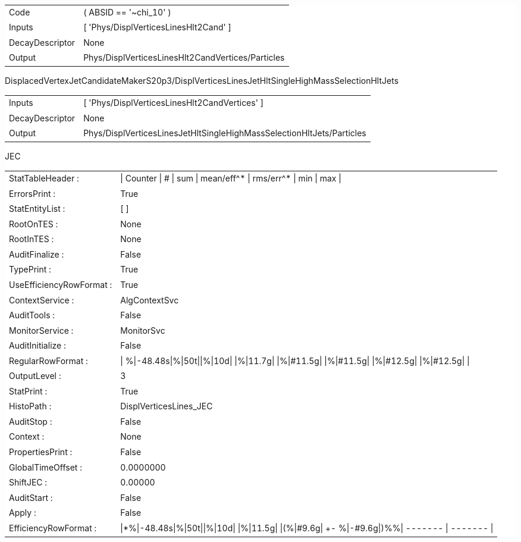 |                 |                                                   |
|-----------------|---------------------------------------------------|
| Code            | ( ABSID == '~chi_10' )                            |
| Inputs          | \[ 'Phys/DisplVerticesLinesHlt2Cand' \]           |
| DecayDescriptor | None                                              |
| Output          | Phys/DisplVerticesLinesHlt2CandVertices/Particles |

DisplacedVertexJetCandidateMakerS20p3/DisplVerticesLinesJetHltSingleHighMassSelectionHltJets

|                 |                                                                       |
|-----------------|-----------------------------------------------------------------------|
| Inputs          | \[ 'Phys/DisplVerticesLinesHlt2CandVertices' \]                       |
| DecayDescriptor | None                                                                  |
| Output          | Phys/DisplVerticesLinesJetHltSingleHighMassSelectionHltJets/Particles |

JEC

|                          |                                                                                                           |
|--------------------------|-----------------------------------------------------------------------------------------------------------|
| StatTableHeader :        | \| Counter \| \# \| sum \| mean/eff^\* \| rms/err^\* \| min \| max \|                                     |
| ErrorsPrint :            | True                                                                                                      |
| StatEntityList :         | \[ \]                                                                                                     |
| RootOnTES :              | None                                                                                                      |
| RootInTES :              | None                                                                                                      |
| AuditFinalize :          | False                                                                                                     |
| TypePrint :              | True                                                                                                      |
| UseEfficiencyRowFormat : | True                                                                                                      |
| ContextService :         | AlgContextSvc                                                                                             |
| AuditTools :             | False                                                                                                     |
| MonitorService :         | MonitorSvc                                                                                                |
| AuditInitialize :        | False                                                                                                     |
| RegularRowFormat :       | \| %\|-48.48s\|%\|50t\|\|%\|10d\| \|%\|11.7g\| \|%\|#11.5g\| \|%\|#11.5g\| \|%\|#12.5g\| \|%\|#12.5g\| \| |
| OutputLevel :            | 3                                                                                                         |
| StatPrint :              | True                                                                                                      |
| HistoPath :              | DisplVerticesLines_JEC                                                                                    |
| AuditStop :              | False                                                                                                     |
| Context :                | None                                                                                                      |
| PropertiesPrint :        | False                                                                                                     |
| GlobalTimeOffset :       | 0.0000000                                                                                                 |
| ShiftJEC :               | 0.00000                                                                                                   |
| AuditStart :             | False                                                                                                     |
| Apply :                  | False                                                                                                     |
| EfficiencyRowFormat :    | \|\*%\|-48.48s\|%\|50t\|\|%\|10d\| \|%\|11.5g\| \|(%\|#9.6g\| +- %\|-#9.6g\|)%%\| ------- \| ------- \|   |
